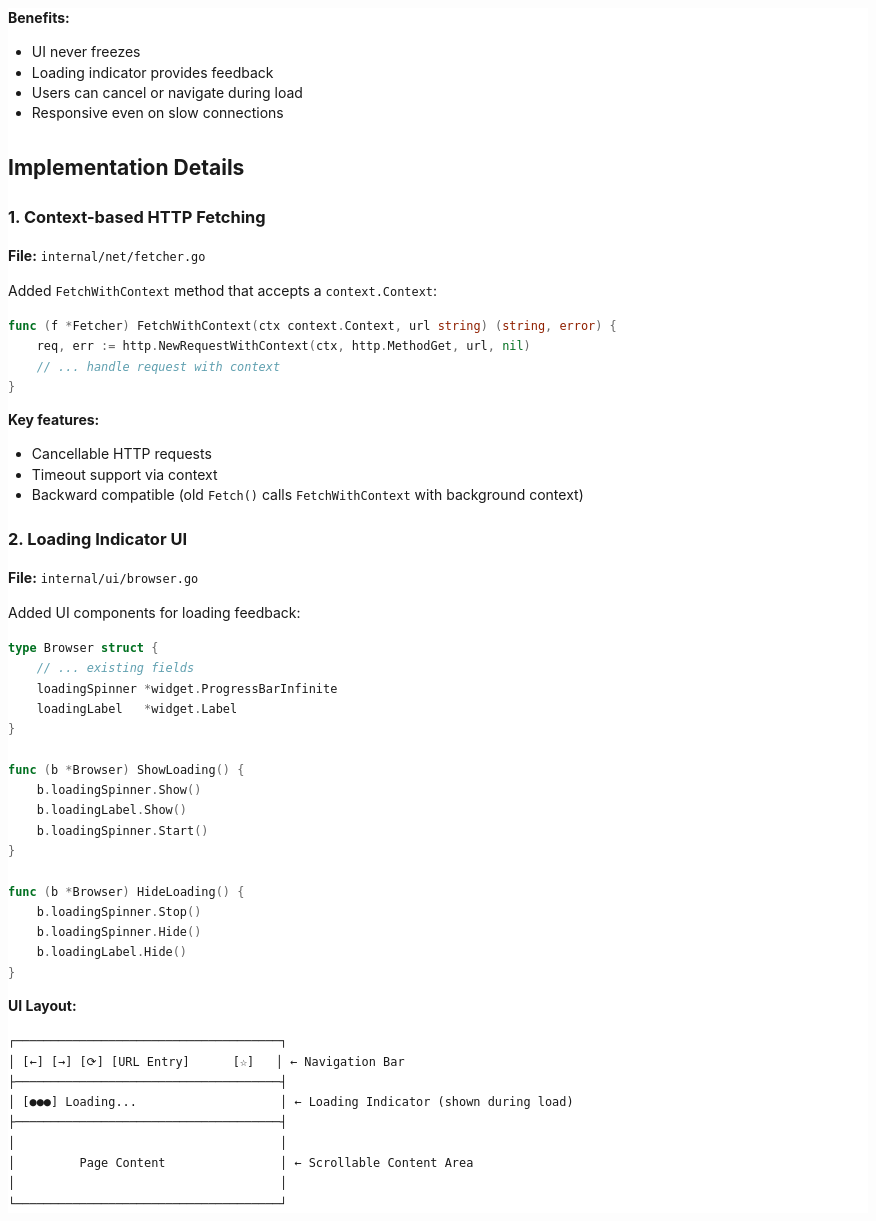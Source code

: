 **Benefits:**
- UI never freezes
- Loading indicator provides feedback
- Users can cancel or navigate during load
- Responsive even on slow connections

## Implementation Details

### 1. Context-based HTTP Fetching

**File:** `internal/net/fetcher.go`

Added `FetchWithContext` method that accepts a `context.Context`:

```go
func (f *Fetcher) FetchWithContext(ctx context.Context, url string) (string, error) {
    req, err := http.NewRequestWithContext(ctx, http.MethodGet, url, nil)
    // ... handle request with context
}
```

**Key features:**
- Cancellable HTTP requests
- Timeout support via context
- Backward compatible (old `Fetch()` calls `FetchWithContext` with background context)

### 2. Loading Indicator UI

**File:** `internal/ui/browser.go`

Added UI components for loading feedback:

```go
type Browser struct {
    // ... existing fields
    loadingSpinner *widget.ProgressBarInfinite
    loadingLabel   *widget.Label
}

func (b *Browser) ShowLoading() {
    b.loadingSpinner.Show()
    b.loadingLabel.Show()
    b.loadingSpinner.Start()
}

func (b *Browser) HideLoading() {
    b.loadingSpinner.Stop()
    b.loadingSpinner.Hide()
    b.loadingLabel.Hide()
}
```

**UI Layout:**
```
┌─────────────────────────────────────┐
│ [←] [→] [⟳] [URL Entry]      [☆]   │ ← Navigation Bar
├─────────────────────────────────────┤
│ [●●●] Loading...                    │ ← Loading Indicator (shown during load)
├─────────────────────────────────────┤
│                                     │
│         Page Content                │ ← Scrollable Content Area
│                                     │
└─────────────────────────────────────┘
```
